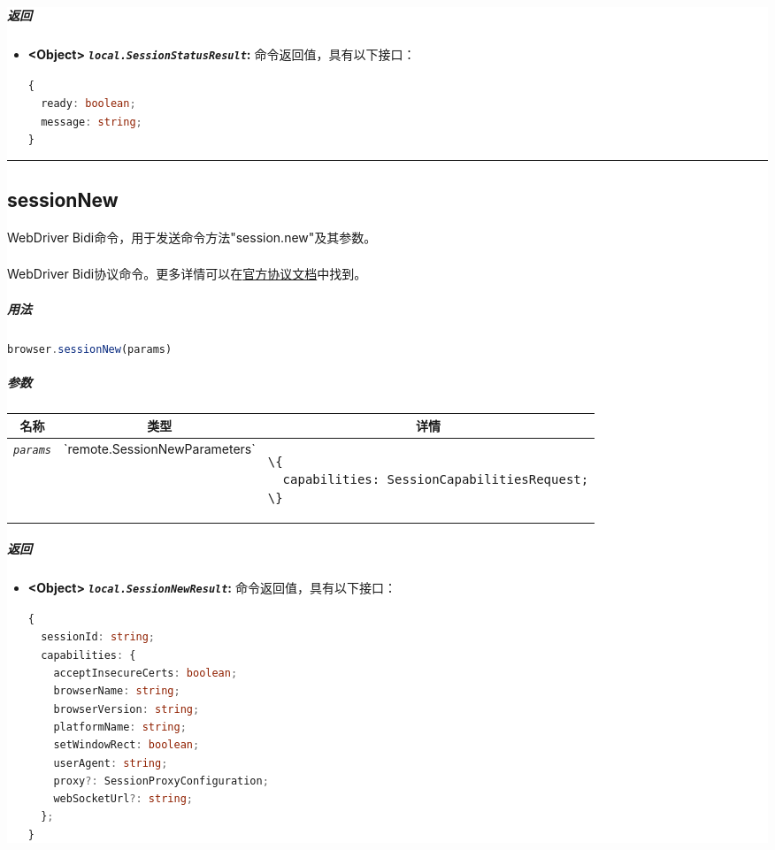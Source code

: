 
##### 返回

- **&lt;Object&gt;**
            **<code><var>local.SessionStatusResult</var></code>:** 命令返回值，具有以下接口：
   ```ts
   {
     ready: boolean;
     message: string;
   }
   ```


---

## sessionNew
WebDriver Bidi命令，用于发送命令方法"session.new"及其参数。<br /><br />WebDriver Bidi协议命令。更多详情可以在[官方协议文档](https://w3c.github.io/webdriver-bidi/#command-session-new)中找到。

##### 用法

```js
browser.sessionNew(params)
```


##### 参数

<table>
  <thead>
    <tr>
      <th>名称</th><th>类型</th><th>详情</th>
    </tr>
  </thead>
  <tbody>
    <tr>
      <td><code><var>params</var></code></td>
      <td>`remote.SessionNewParameters`</td>
      <td><pre>\{<br />  capabilities: SessionCapabilitiesRequest;<br />\}</pre></td>
    </tr>
  </tbody>
</table>


##### 返回

- **&lt;Object&gt;**
            **<code><var>local.SessionNewResult</var></code>:** 命令返回值，具有以下接口：
   ```ts
   {
     sessionId: string;
     capabilities: {
       acceptInsecureCerts: boolean;
       browserName: string;
       browserVersion: string;
       platformName: string;
       setWindowRect: boolean;
       userAgent: string;
       proxy?: SessionProxyConfiguration;
       webSocketUrl?: string;
     };
   }
   ```
